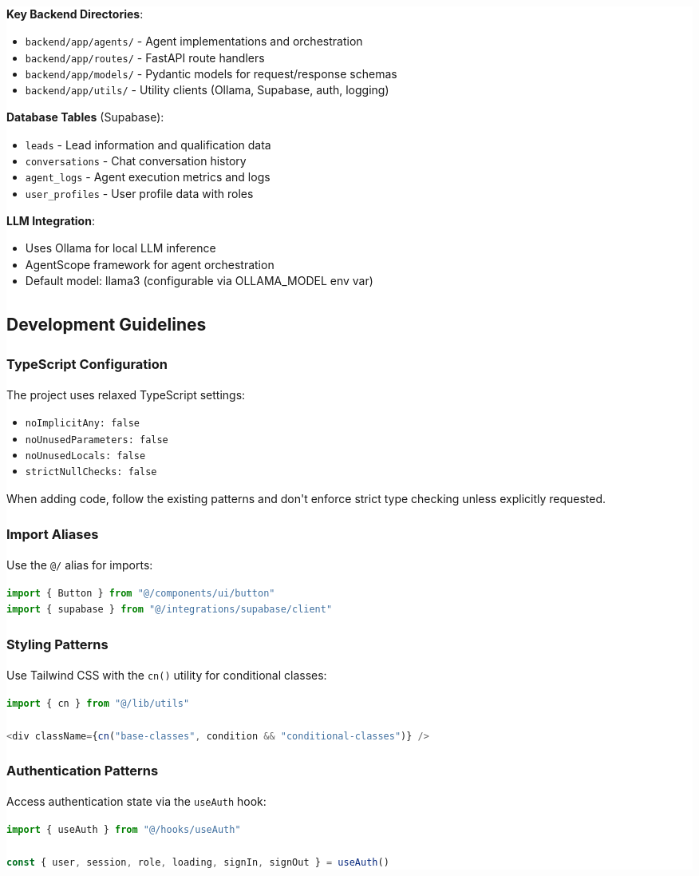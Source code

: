 **Key Backend Directories**:
- `backend/app/agents/` - Agent implementations and orchestration
- `backend/app/routes/` - FastAPI route handlers
- `backend/app/models/` - Pydantic models for request/response schemas
- `backend/app/utils/` - Utility clients (Ollama, Supabase, auth, logging)

**Database Tables** (Supabase):
- `leads` - Lead information and qualification data
- `conversations` - Chat conversation history
- `agent_logs` - Agent execution metrics and logs
- `user_profiles` - User profile data with roles

**LLM Integration**:
- Uses Ollama for local LLM inference
- AgentScope framework for agent orchestration
- Default model: llama3 (configurable via OLLAMA_MODEL env var)

## Development Guidelines

### TypeScript Configuration

The project uses relaxed TypeScript settings:
- `noImplicitAny: false`
- `noUnusedParameters: false`
- `noUnusedLocals: false`
- `strictNullChecks: false`

When adding code, follow the existing patterns and don't enforce strict type checking unless explicitly requested.

### Import Aliases

Use the `@/` alias for imports:
```typescript
import { Button } from "@/components/ui/button"
import { supabase } from "@/integrations/supabase/client"
```

### Styling Patterns

Use Tailwind CSS with the `cn()` utility for conditional classes:
```typescript
import { cn } from "@/lib/utils"

<div className={cn("base-classes", condition && "conditional-classes")} />
```

### Authentication Patterns

Access authentication state via the `useAuth` hook:
```typescript
import { useAuth } from "@/hooks/useAuth"

const { user, session, role, loading, signIn, signOut } = useAuth()
```
